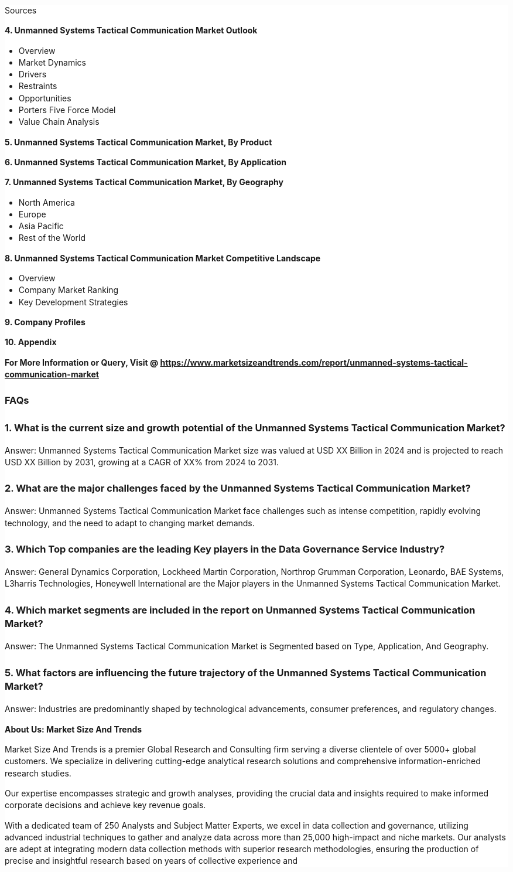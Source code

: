 Sources</span></li></ul></div><div class="" data-test-id=""><p><strong><span class="">4. Unmanned Systems Tactical Communication Market Outlook</span></strong></p></div><div class="" data-test-id=""><ul><li><span class="">Overview</span></li><li><span class="">Market Dynamics</span></li><li><span class="">Drivers</span></li><li><span class="">Restraints</span></li><li><span class="">Opportunities</span></li><li><span class="">Porters Five Force Model</span></li><li><span class="">Value Chain Analysis</span></li></ul></div><div class="" data-test-id=""><p><strong><span class="">5. Unmanned Systems Tactical Communication Market, By Product</span></strong></p></div><div class="" data-test-id=""><p><strong><span class="">6. Unmanned Systems Tactical Communication Market, By Application</span></strong></p></div><div class="" data-test-id=""><p><strong><span class="">7. Unmanned Systems Tactical Communication Market, By Geography</span></strong></p></div><div class="" data-test-id=""><ul><li><span class="">North America</span></li><li><span class="">Europe</span></li><li><span class="">Asia Pacific</span></li><li><span class="">Rest of the World</span></li></ul></div><div class="" data-test-id=""><p><strong><span class="">8. Unmanned Systems Tactical Communication Market Competitive Landscape</span></strong></p></div><div class="" data-test-id=""><ul><li><span class="">Overview</span></li><li><span class="">Company Market Ranking</span></li><li><span class="">Key Development Strategies</span></li></ul></div><div class="" data-test-id=""><p><strong><span class="">9. Company Profiles</span></strong></p></div><div class="" data-test-id=""><p><strong><span class="">10. Appendix</span></strong></p></div><div class="" data-test-id=""><p><strong><span class="">For More Information or Query, Visit @ <a href="https://www.marketsizeandtrends.com/report/unmanned-systems-tactical-communication-market" target="_blank">https://www.marketsizeandtrends.com/report/unmanned-systems-tactical-communication-market</a></span></strong></p></div><div class="" data-test-id=""><div class="article-main__content" data-test-id="publishing-text-block"><h3><strong><span class="">FAQs</span></strong></h3></div><div class="article-main__content" data-test-id="publishing-text-block"><h3><span class="">1. What is the current size and growth potential of the Unmanned Systems Tactical Communication Market?</span></h3></div><div class="article-main__content" data-test-id="publishing-text-block"><p><span class="font-[700]">Answer</span><span class="">: Unmanned Systems Tactical Communication Market size was valued at USD XX Billion in 2024 and is projected to reach USD XX Billion by 2031, growing at a CAGR of XX% from 2024 to 2031.</span></p></div><div class="article-main__content" data-test-id="publishing-text-block"><h3><span class="">2. What are the major challenges faced by the Unmanned Systems Tactical Communication Market?</span></h3></div><div class="article-main__content" data-test-id="publishing-text-block"><p><span class="font-[700]">Answer</span><span class="">: Unmanned Systems Tactical Communication Market face challenges such as intense competition, rapidly evolving technology, and the need to adapt to changing market demands.</span></p></div><div class="article-main__content" data-test-id="publishing-text-block"><h3><span class="">3. Which Top companies are the leading Key players in the Data Governance Service Industry?</span></h3></div><div class="article-main__content" data-test-id="publishing-text-block"><p><span class="font-[700]">Answer</span><span class="">: General Dynamics Corporation, Lockheed Martin Corporation, Northrop Grumman Corporation, Leonardo, BAE Systems, L3harris Technologies, Honeywell International are the Major players in the Unmanned Systems Tactical Communication Market.</span></p></div><div class="article-main__content" data-test-id="publishing-text-block"><h3><span class="">4. Which market segments are included in the report on Unmanned Systems Tactical Communication Market?</span></h3></div><div class="article-main__content" data-test-id="publishing-text-block"><p><span class="font-[700]">Answer</span><span class="">: The Unmanned Systems Tactical Communication Market is Segmented based on Type, Application, And Geography.</span></p></div><div class="article-main__content" data-test-id="publishing-text-block"><h3><span class="">5. What factors are influencing the future trajectory of the Unmanned Systems Tactical Communication Market?</span></h3></div><div class="article-main__content" data-test-id="publishing-text-block"><p><span class="font-[700]">Answer:</span><span class="">&nbsp;Industries are predominantly shaped by technological advancements, consumer preferences, and regulatory changes.</span></p></div><p><strong><span class="">About Us: Market Size And Trends</span></strong></p></div><div class="" data-test-id=""><p><span class="">Market Size And Trends is a premier Global Research and Consulting firm serving a diverse clientele of over 5000+ global customers. We specialize in delivering cutting-edge analytical research solutions and comprehensive information-enriched research studies.</span></p></div><div class="" data-test-id=""><p><span class="">Our expertise encompasses strategic and growth analyses, providing the crucial data and insights required to make informed corporate decisions and achieve key revenue goals.</span></p></div><div class="" data-test-id=""><p><span class="">With a dedicated team of 250 Analysts and Subject Matter Experts, we excel in data collection and governance, utilizing advanced industrial techniques to gather and analyze data across more than 25,000 high-impact and niche markets. Our analysts are adept at integrating modern data collection methods with superior research methodologies, ensuring the production of precise and insightful research based on years of collective experience and